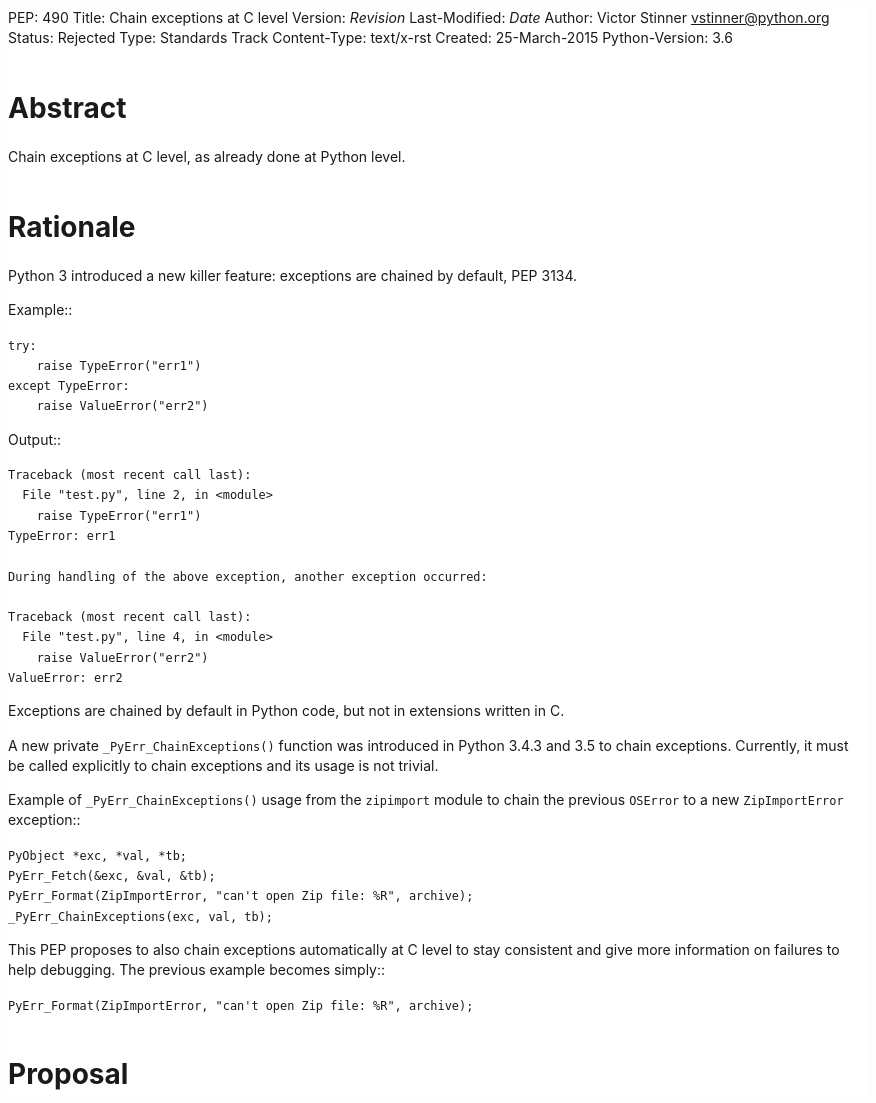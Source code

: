 PEP: 490 Title: Chain exceptions at C level Version: $Revision$
Last-Modified: $Date$ Author: Victor Stinner <vstinner@python.org>
Status: Rejected Type: Standards Track Content-Type: text/x-rst Created:
25-March-2015 Python-Version: 3.6

Abstract
========

Chain exceptions at C level, as already done at Python level.

Rationale
=========

Python 3 introduced a new killer feature: exceptions are chained by
default, PEP 3134.

Example::

    try:
        raise TypeError("err1")
    except TypeError:
        raise ValueError("err2")

Output::

    Traceback (most recent call last):
      File "test.py", line 2, in <module>
        raise TypeError("err1")
    TypeError: err1

    During handling of the above exception, another exception occurred:

    Traceback (most recent call last):
      File "test.py", line 4, in <module>
        raise ValueError("err2")
    ValueError: err2

Exceptions are chained by default in Python code, but not in extensions
written in C.

A new private `_PyErr_ChainExceptions()` function was introduced in
Python 3.4.3 and 3.5 to chain exceptions. Currently, it must be called
explicitly to chain exceptions and its usage is not trivial.

Example of `_PyErr_ChainExceptions()` usage from the `zipimport` module
to chain the previous `OSError` to a new `ZipImportError` exception::

    PyObject *exc, *val, *tb;
    PyErr_Fetch(&exc, &val, &tb);
    PyErr_Format(ZipImportError, "can't open Zip file: %R", archive);
    _PyErr_ChainExceptions(exc, val, tb);

This PEP proposes to also chain exceptions automatically at C level to
stay consistent and give more information on failures to help debugging.
The previous example becomes simply::

    PyErr_Format(ZipImportError, "can't open Zip file: %R", archive);

Proposal
========
